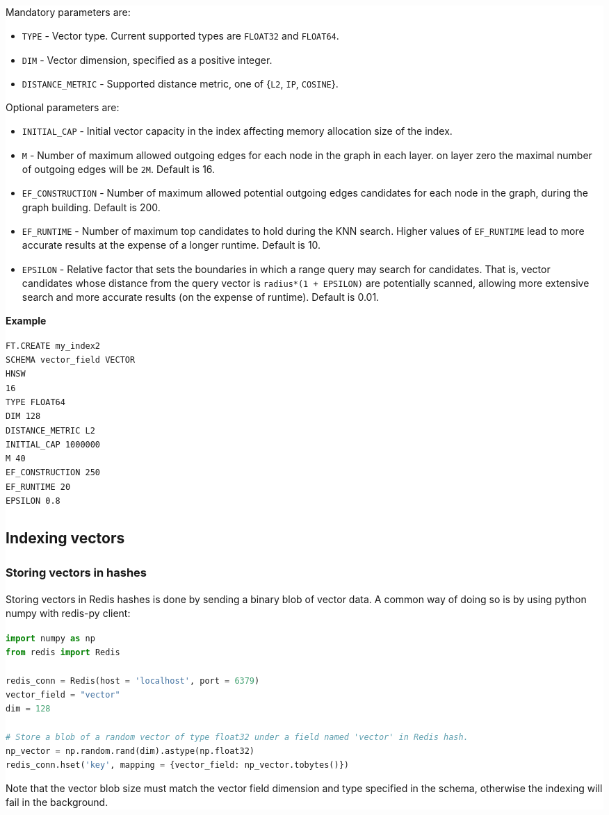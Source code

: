 Mandatory parameters are:

* `TYPE` - Vector type. Current supported types are `FLOAT32` and `FLOAT64`.
    
* `DIM` - Vector dimension, specified as a positive integer.
    
* `DISTANCE_METRIC` - Supported distance metric, one of {`L2`, `IP`, `COSINE`}.

Optional parameters are:

* `INITIAL_CAP` - Initial vector capacity in the index affecting memory allocation size of the index.

* `M` - Number of maximum allowed outgoing edges for each node in the graph in each layer. on layer zero the maximal number of outgoing edges will be `2M`. Default is 16.

* `EF_CONSTRUCTION` - Number of maximum allowed potential outgoing edges candidates for each node in the graph, during the graph building. Default is 200.

* `EF_RUNTIME` - Number of maximum top candidates to hold during the KNN search. 
Higher values of `EF_RUNTIME` lead to more accurate results at the expense of a longer runtime. Default is 10.

* `EPSILON` - Relative factor that sets the boundaries in which a range query may search for candidates. That is, vector candidates whose distance from the query vector is `radius*(1 + EPSILON)` are potentially scanned, allowing more extensive search and more accurate results (on the expense of runtime). Default is 0.01.   

**Example**

```
FT.CREATE my_index2 
SCHEMA vector_field VECTOR 
HNSW 
16 
TYPE FLOAT64 
DIM 128 
DISTANCE_METRIC L2 
INITIAL_CAP 1000000 
M 40 
EF_CONSTRUCTION 250 
EF_RUNTIME 20
EPSILON 0.8
```

## Indexing vectors

### Storing vectors in hashes
Storing vectors in Redis hashes is done by sending a binary blob of vector data. A common way of doing so is by using python numpy with redis-py client:
```py
import numpy as np
from redis import Redis

redis_conn = Redis(host = 'localhost', port = 6379)
vector_field = "vector"
dim = 128

# Store a blob of a random vector of type float32 under a field named 'vector' in Redis hash.
np_vector = np.random.rand(dim).astype(np.float32)
redis_conn.hset('key', mapping = {vector_field: np_vector.tobytes()})
```
Note that the vector blob size must match the vector field dimension and type specified in the schema, otherwise the indexing will fail in the background.  
